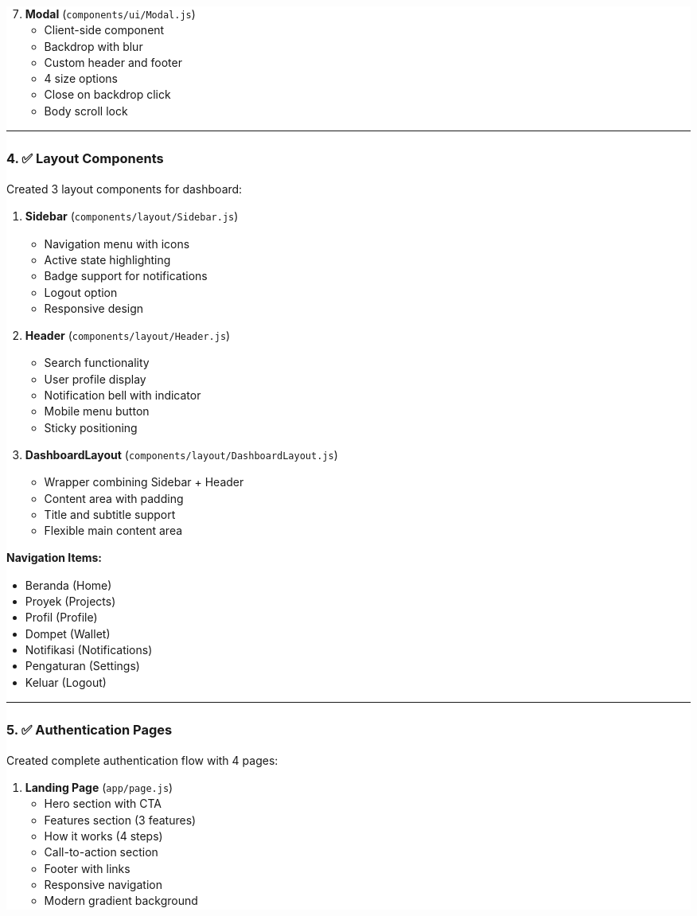 7. **Modal** (`components/ui/Modal.js`)
   - Client-side component
   - Backdrop with blur
   - Custom header and footer
   - 4 size options
   - Close on backdrop click
   - Body scroll lock

---

### 4. ✅ Layout Components
Created 3 layout components for dashboard:

1. **Sidebar** (`components/layout/Sidebar.js`)
   - Navigation menu with icons
   - Active state highlighting
   - Badge support for notifications
   - Logout option
   - Responsive design

2. **Header** (`components/layout/Header.js`)
   - Search functionality
   - User profile display
   - Notification bell with indicator
   - Mobile menu button
   - Sticky positioning

3. **DashboardLayout** (`components/layout/DashboardLayout.js`)
   - Wrapper combining Sidebar + Header
   - Content area with padding
   - Title and subtitle support
   - Flexible main content area

**Navigation Items:**
- Beranda (Home)
- Proyek (Projects)
- Profil (Profile)
- Dompet (Wallet)
- Notifikasi (Notifications)
- Pengaturan (Settings)
- Keluar (Logout)

---

### 5. ✅ Authentication Pages
Created complete authentication flow with 4 pages:

1. **Landing Page** (`app/page.js`)
   - Hero section with CTA
   - Features section (3 features)
   - How it works (4 steps)
   - Call-to-action section
   - Footer with links
   - Responsive navigation
   - Modern gradient background
